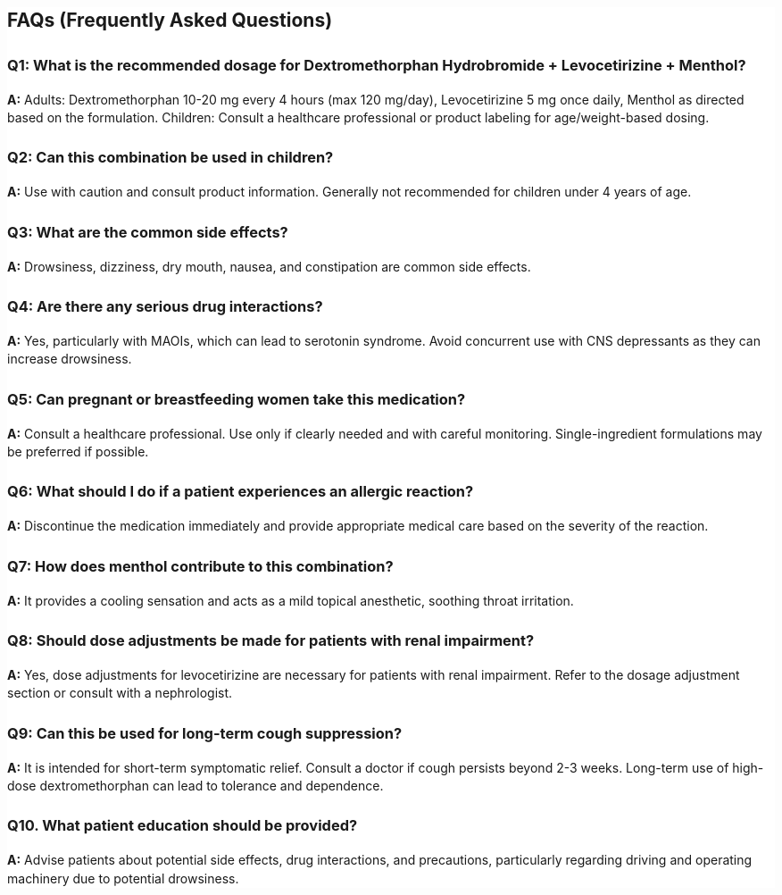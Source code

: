 

## **FAQs (Frequently Asked Questions)**

### **Q1: What is the recommended dosage for Dextromethorphan Hydrobromide + Levocetirizine + Menthol?**

**A:**  Adults: Dextromethorphan 10-20 mg every 4 hours (max 120 mg/day), Levocetirizine 5 mg once daily, Menthol as directed based on the formulation. Children: Consult a healthcare professional or product labeling for age/weight-based dosing.

### **Q2: Can this combination be used in children?**

**A:** Use with caution and consult product information. Generally not recommended for children under 4 years of age.

### **Q3:  What are the common side effects?**

**A:**  Drowsiness, dizziness, dry mouth, nausea, and constipation are common side effects.

### **Q4: Are there any serious drug interactions?**

**A:**  Yes, particularly with MAOIs, which can lead to serotonin syndrome.  Avoid concurrent use with CNS depressants as they can increase drowsiness.

### **Q5: Can pregnant or breastfeeding women take this medication?**

**A:** Consult a healthcare professional. Use only if clearly needed and with careful monitoring.  Single-ingredient formulations may be preferred if possible.

### **Q6: What should I do if a patient experiences an allergic reaction?**

**A:** Discontinue the medication immediately and provide appropriate medical care based on the severity of the reaction.

### **Q7: How does menthol contribute to this combination?**

**A:** It provides a cooling sensation and acts as a mild topical anesthetic, soothing throat irritation.

### **Q8: Should dose adjustments be made for patients with renal impairment?**

**A:** Yes, dose adjustments for levocetirizine are necessary for patients with renal impairment. Refer to the dosage adjustment section or consult with a nephrologist.

### **Q9: Can this be used for long-term cough suppression?**

**A:** It is intended for short-term symptomatic relief. Consult a doctor if cough persists beyond 2-3 weeks.  Long-term use of high-dose dextromethorphan can lead to tolerance and dependence.

### **Q10.  What patient education should be provided?**

**A:** Advise patients about potential side effects, drug interactions, and precautions, particularly regarding driving and operating machinery due to potential drowsiness.



